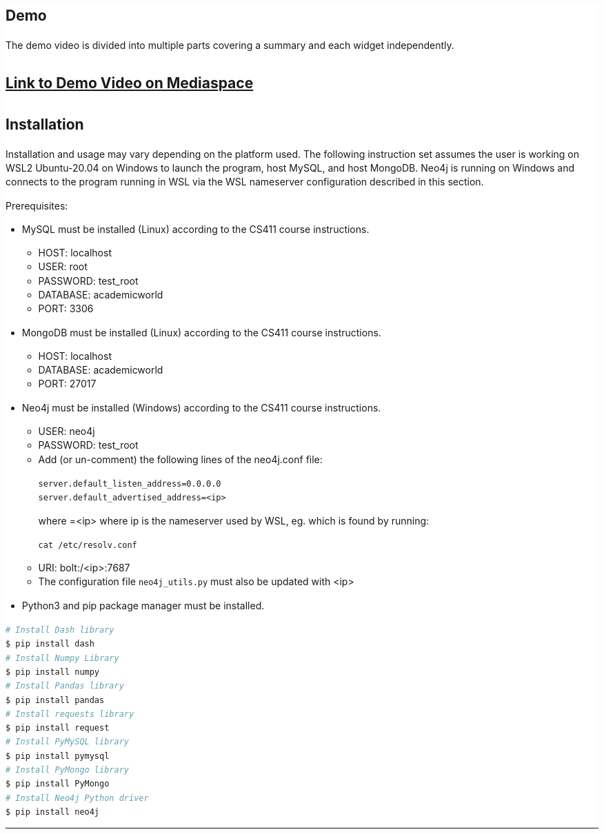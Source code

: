 
## Demo
The demo video is divided into multiple parts covering a summary and each widget independently.

[Link to Demo Video on Mediaspace](https://mediaspace.illinois.edu/media/t/1_bnm2y4cp)   
---

## Installation

Installation and usage may vary depending on the platform used. The following instruction set assumes the user is working on WSL2 Ubuntu-20.04 on Windows to launch the program, host MySQL, and host MongoDB. Neo4j is running on Windows and connects to the program running in WSL via the WSL nameserver configuration described in this section.

Prerequisites:
- MySQL must be installed (Linux) according to the CS411 course instructions.
    - HOST: localhost
    - USER: root
    - PASSWORD: test_root
    - DATABASE: academicworld
    - PORT: 3306
- MongoDB must be installed (Linux) according to the CS411 course instructions.
    - HOST: localhost
    - DATABASE: academicworld
    - PORT: 27017
- Neo4j must be installed (Windows) according to the CS411 course instructions.
    - USER: neo4j
    - PASSWORD: test_root
    - Add (or un-comment) the following lines of the neo4j.conf file:   
        ``` 
        server.default_listen_address=0.0.0.0   
        server.default_advertised_address=<ip>     
        ```
        where =&lt;ip&gt; where ip is the nameserver used by WSL, eg. which is found by running:
        ```
        cat /etc/resolv.conf
        ```
    - URI: bolt:/&lt;ip&gt;:7687
    - The configuration file ```neo4j_utils.py``` must also be updated with &lt;ip&gt;

- Python3 and pip package manager must be installed. 

```bash
# Install Dash library
$ pip install dash
# Install Numpy Library
$ pip install numpy
# Install Pandas library
$ pip install pandas
# Install requests library
$ pip install request
# Install PyMySQL library
$ pip install pymysql
# Install PyMongo library
$ pip install PyMongo
# Install Neo4j Python driver
$ pip install neo4j
```

---